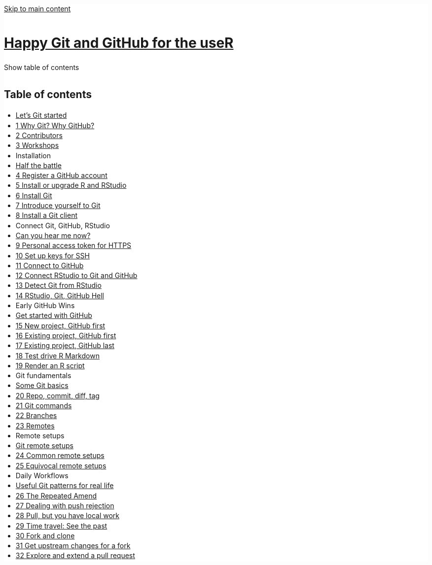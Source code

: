 <a href="big-picture.html#content" class="sr-only sr-only-focusable">Skip to main content</a>

[Happy Git and GitHub for the useR](index.html)
===============================================

<span class="sr-only">Show table of contents</span>

Table of contents
-----------------

-   [Let’s Git started](index.html)
-   <a href="big-picture.html" class="active"><span class="header-section-number">1</span> Why Git? Why GitHub?</a>
-   [<span class="header-section-number">2</span> Contributors](contrib.html)
-   [<span class="header-section-number">3</span> Workshops](workshops.html)
-   Installation
-   [Half the battle](install-intro.html)
-   [<span class="header-section-number">4</span> Register a GitHub account](github-acct.html)
-   [<span class="header-section-number">5</span> Install or upgrade R and RStudio](install-r-rstudio.html)
-   [<span class="header-section-number">6</span> Install Git](install-git.html)
-   [<span class="header-section-number">7</span> Introduce yourself to Git](hello-git.html)
-   [<span class="header-section-number">8</span> Install a Git client](git-client.html)
-   Connect Git, GitHub, RStudio
-   [Can you hear me now?](connect-intro.html)
-   [<span class="header-section-number">9</span> Personal access token for HTTPS](https-pat.html)
-   [<span class="header-section-number">10</span> Set up keys for SSH](ssh-keys.html)
-   [<span class="header-section-number">11</span> Connect to GitHub](push-pull-github.html)
-   [<span class="header-section-number">12</span> Connect RStudio to Git and GitHub](rstudio-git-github.html)
-   [<span class="header-section-number">13</span> Detect Git from RStudio](rstudio-see-git.html)
-   [<span class="header-section-number">14</span> RStudio, Git, GitHub Hell](troubleshooting.html)
-   Early GitHub Wins
-   [Get started with GitHub](usage-intro.html)
-   [<span class="header-section-number">15</span> New project, GitHub first](new-github-first.html)
-   [<span class="header-section-number">16</span> Existing project, GitHub first](existing-github-first.html)
-   [<span class="header-section-number">17</span> Existing project, GitHub last](existing-github-last.html)
-   [<span class="header-section-number">18</span> Test drive R Markdown](rmd-test-drive.html)
-   [<span class="header-section-number">19</span> Render an R script](r-test-drive.html)
-   Git fundamentals
-   [Some Git basics](git-intro.html)
-   [<span class="header-section-number">20</span> Repo, commit, diff, tag](git-basics.html)
-   [<span class="header-section-number">21</span> Git commands](git-commands.html)
-   [<span class="header-section-number">22</span> Branches](git-branches.html)
-   [<span class="header-section-number">23</span> Remotes](git-remotes.html)
-   Remote setups
-   [Git remote setups](remote-scenarios-intro.html)
-   [<span class="header-section-number">24</span> Common remote setups](common-remote-setups.html)
-   [<span class="header-section-number">25</span> Equivocal remote setups](equivocal.html)
-   Daily Workflows
-   [Useful Git patterns for real life](workflows-intro.html)
-   [<span class="header-section-number">26</span> The Repeated Amend](repeated-amend.html)
-   [<span class="header-section-number">27</span> Dealing with push rejection](push-rejected.html)
-   [<span class="header-section-number">28</span> Pull, but you have local work](pull-tricky.html)
-   [<span class="header-section-number">29</span> Time travel: See the past](time-travel-see-past.html)
-   [<span class="header-section-number">30</span> Fork and clone](fork-and-clone.html)
-   [<span class="header-section-number">31</span> Get upstream changes for a fork](upstream-changes.html)
-   [<span class="header-section-number">32</span> Explore and extend a pull request](pr-extend.html)